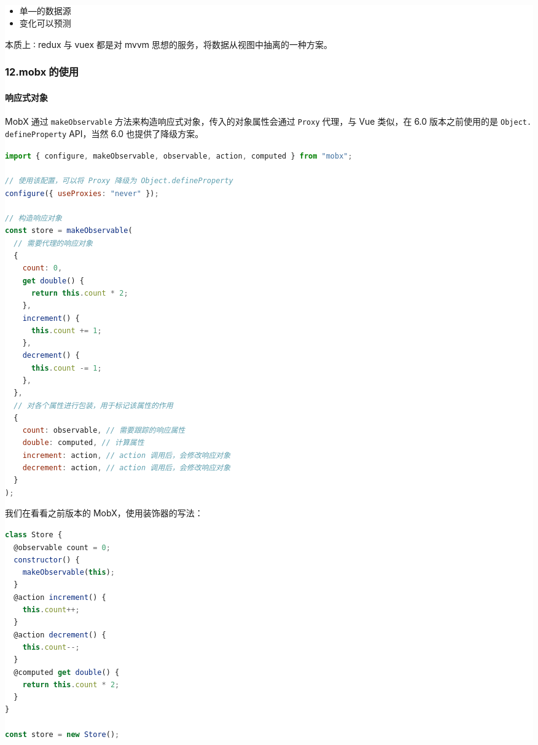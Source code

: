 - 单—的数据源
- 变化可以预测

本质上 ∶ redux 与 vuex 都是对 mvvm 思想的服务，将数据从视图中抽离的一种方案。

### 12.mobx 的使用

#### 响应式对象

MobX 通过 `makeObservable` 方法来构造响应式对象，传入的对象属性会通过 `Proxy` 代理，与 Vue 类似，在 6.0 版本之前使用的是 `Object.defineProperty` API，当然 6.0 也提供了降级方案。

```js
import { configure, makeObservable, observable, action, computed } from "mobx";

// 使用该配置，可以将 Proxy 降级为 Object.defineProperty
configure({ useProxies: "never" });

// 构造响应对象
const store = makeObservable(
  // 需要代理的响应对象
  {
    count: 0,
    get double() {
      return this.count * 2;
    },
    increment() {
      this.count += 1;
    },
    decrement() {
      this.count -= 1;
    },
  },
  // 对各个属性进行包装，用于标记该属性的作用
  {
    count: observable, // 需要跟踪的响应属性
    double: computed, // 计算属性
    increment: action, // action 调用后，会修改响应对象
    decrement: action, // action 调用后，会修改响应对象
  }
);
```

我们在看看之前版本的 MobX，使用装饰器的写法：

```js
class Store {
  @observable count = 0;
  constructor() {
    makeObservable(this);
  }
  @action increment() {
    this.count++;
  }
  @action decrement() {
    this.count--;
  }
  @computed get double() {
    return this.count * 2;
  }
}

const store = new Store();
```
